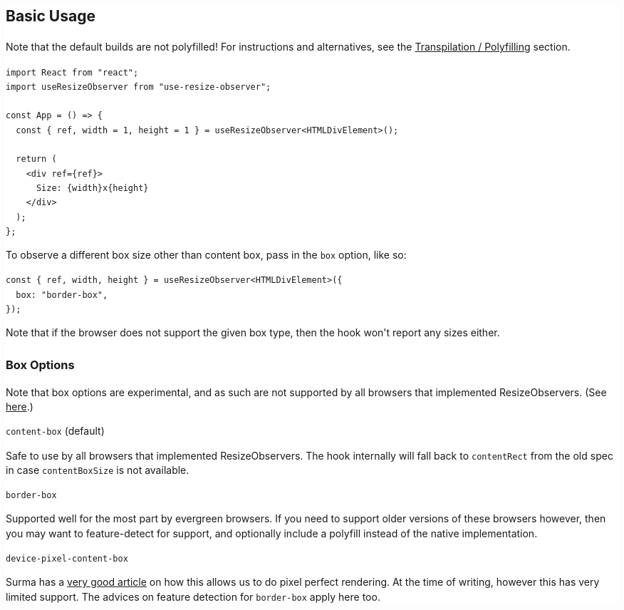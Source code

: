 ## Basic Usage

Note that the default builds are not polyfilled! For instructions and alternatives,
see the [Transpilation / Polyfilling](#transpilation--polyfilling) section.

```tsx
import React from "react";
import useResizeObserver from "use-resize-observer";

const App = () => {
  const { ref, width = 1, height = 1 } = useResizeObserver<HTMLDivElement>();

  return (
    <div ref={ref}>
      Size: {width}x{height}
    </div>
  );
};
```

To observe a different box size other than content box, pass in the `box` option, like so:

```tsx
const { ref, width, height } = useResizeObserver<HTMLDivElement>({
  box: "border-box",
});
```

Note that if the browser does not support the given box type, then the hook won't report any sizes either.

### Box Options

Note that box options are experimental, and as such are not supported by all browsers that implemented ResizeObservers. (See [here](https://developer.mozilla.org/en-US/docs/Web/API/ResizeObserverEntry).)

`content-box` (default)

Safe to use by all browsers that implemented ResizeObservers. The hook internally will fall back to `contentRect` from
the old spec in case `contentBoxSize` is not available.

`border-box`

Supported well for the most part by evergreen browsers. If you need to support older versions of these browsers however,
then you may want to feature-detect for support, and optionally include a polyfill instead of the native implementation.

`device-pixel-content-box`

Surma has a [very good article](https://web.dev/device-pixel-content-box/) on how this allows us to do pixel perfect
rendering. At the time of writing, however this has very limited support.
The advices on feature detection for `border-box` apply here too.
